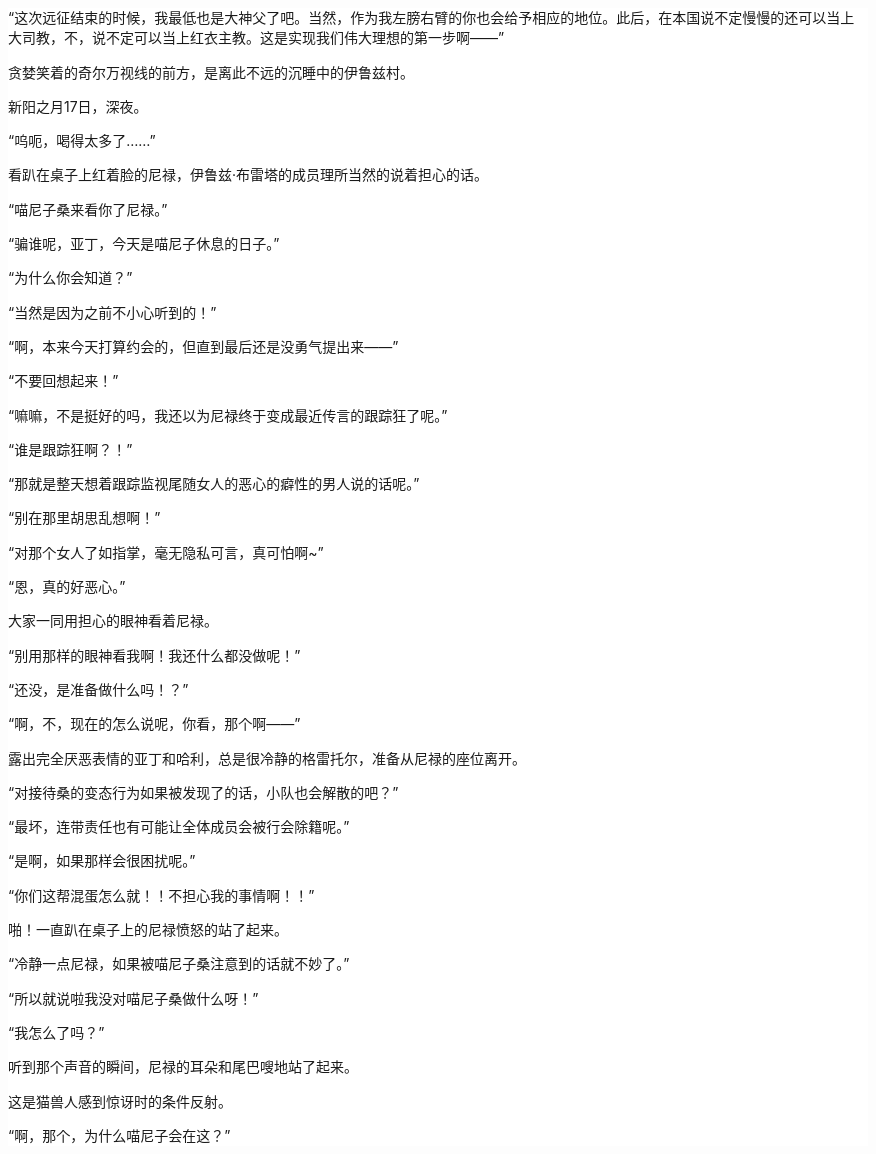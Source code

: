 “这次远征结束的时候，我最低也是大神父了吧。当然，作为我左膀右臂的你也会给予相应的地位。此后，在本国说不定慢慢的还可以当上大司教，不，说不定可以当上红衣主教。这是实现我们伟大理想的第一步啊——”

贪婪笑着的奇尔万视线的前方，是离此不远的沉睡中的伊鲁兹村。

新阳之月17日，深夜。

“呜呃，喝得太多了……”

看趴在桌子上红着脸的尼禄，伊鲁兹·布雷塔的成员理所当然的说着担心的话。

“喵尼子桑来看你了尼禄。”

“骗谁呢，亚丁，今天是喵尼子休息的日子。”

“为什么你会知道？”

“当然是因为之前不小心听到的！”

“啊，本来今天打算约会的，但直到最后还是没勇气提出来——”

“不要回想起来！”

“嘛嘛，不是挺好的吗，我还以为尼禄终于变成最近传言的跟踪狂了呢。”

“谁是跟踪狂啊？！”

“那就是整天想着跟踪监视尾随女人的恶心的癖性的男人说的话呢。”

“别在那里胡思乱想啊！”

“对那个女人了如指掌，毫无隐私可言，真可怕啊\~”

“恩，真的好恶心。”

大家一同用担心的眼神看着尼禄。

“别用那样的眼神看我啊！我还什么都没做呢！”

“还没，是准备做什么吗！？”

“啊，不，现在的怎么说呢，你看，那个啊——”

露出完全厌恶表情的亚丁和哈利，总是很冷静的格雷托尔，准备从尼禄的座位离开。

“对接待桑的变态行为如果被发现了的话，小队也会解散的吧？”

“最坏，连带责任也有可能让全体成员会被行会除籍呢。”

“是啊，如果那样会很困扰呢。”

“你们这帮混蛋怎么就！！不担心我的事情啊！！”

啪！一直趴在桌子上的尼禄愤怒的站了起来。

“冷静一点尼禄，如果被喵尼子桑注意到的话就不妙了。”

“所以就说啦我没对喵尼子桑做什么呀！”

“我怎么了吗？”

听到那个声音的瞬间，尼禄的耳朵和尾巴嗖地站了起来。

这是猫兽人感到惊讶时的条件反射。

“啊，那个，为什么喵尼子会在这？”
